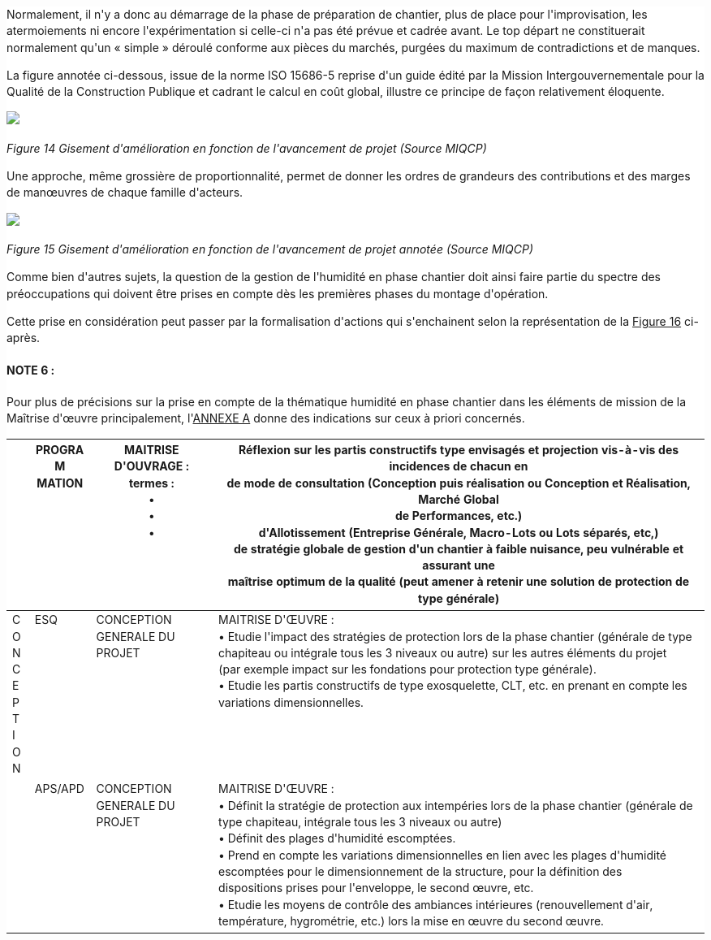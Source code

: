 Normalement, il n'y a donc au démarrage de la phase de préparation de chantier, plus de place pour l'improvisation, les atermoiements ni encore l'expérimentation si celle-ci n'a pas été prévue et cadrée avant. Le top départ ne constituerait normalement qu'un « simple » déroulé conforme aux pièces du marchés, purgées du maximum de contradictions et de manques.

La figure annotée ci-dessous, issue de la norme ISO 15686-5 reprise d'un guide édité par la Mission Intergouvernementale pour la Qualité de la Construction Publique et cadrant le calcul en coût global, illustre ce principe de façon relativement éloquente.

![](<images/Construction bois et gestion de l'humidité en phase chantier/_page_28_Figure_7.jpeg>)

*Figure 14 Gisement d'amélioration en fonction de l'avancement de projet (Source MIQCP)*

Une approche, même grossière de proportionnalité, permet de donner les ordres de grandeurs des contributions et des marges de manœuvres de chaque famille d'acteurs.

![](<images/Construction bois et gestion de l'humidité en phase chantier/_page_28_Figure_10.jpeg>)

*Figure 15 Gisement d'amélioration en fonction de l'avancement de projet annotée (Source MIQCP)*

Comme bien d'autres sujets, la question de la gestion de l'humidité en phase chantier doit ainsi faire partie du spectre des préoccupations qui doivent être prises en compte dès les premières phases du montage d'opération.

Cette prise en considération peut passer par la formalisation d'actions qui s'enchainent selon la représentation de la [Figure 16](#page-31-0) ci-après.

#### **NOTE 6 :**

Pour plus de précisions sur la prise en compte de la thématique humidité en phase chantier dans les éléments de mission de la Maîtrise d'œuvre principalement, l'[ANNEXE A](#page-78-0) donne des indications sur ceux à priori concernés.

|                                            | PROGRAM<br>MATION | MAITRISE D'OUVRAGE :<br>termes :<br>•<br>•<br>•                         | Réflexion sur les partis constructifs type envisagés et projection vis-à-vis des incidences de chacun en<br>de mode de consultation (Conception puis réalisation ou Conception et Réalisation, Marché Global<br>de Performances, etc.)<br>d'Allotissement (Entreprise Générale, Macro-Lots ou Lots séparés, etc,)<br>de stratégie globale de gestion d'un chantier à faible nuisance, peu vulnérable et assurant une<br>maîtrise optimum de la qualité (peut amener à retenir une solution de protection de type générale)                                                                                                                                                                                                                                                                                       |
|--------------------------------------------|-------------------|-------------------------------------------------------------------------|------------------------------------------------------------------------------------------------------------------------------------------------------------------------------------------------------------------------------------------------------------------------------------------------------------------------------------------------------------------------------------------------------------------------------------------------------------------------------------------------------------------------------------------------------------------------------------------------------------------------------------------------------------------------------------------------------------------------------------------------------------------------------------------------------------------|
| C<br>O<br>N<br>C<br>E<br>P<br>T<br>IO<br>N | ESQ               | CONCEPTION<br>GENERALE DU<br>PROJET                                     | MAITRISE D'ŒUVRE :<br>• Etudie l'impact des stratégies de protection lors de la phase chantier (générale de type<br>chapiteau ou intégrale tous les 3 niveaux ou autre) sur les autres éléments du projet<br>(par exemple impact sur les fondations pour protection type générale).<br>• Etudie les partis constructifs de type exosquelette, CLT, etc. en prenant en compte les<br>variations dimensionnelles.                                                                                                                                                                                                                                                                                                                                                                                                  |
|                                            | APS/APD           | CONCEPTION<br>GENERALE DU<br>PROJET                                     | MAITRISE D'ŒUVRE :<br>• Définit la stratégie de protection aux intempéries lors de la phase chantier (générale de<br>type chapiteau, intégrale tous les 3 niveaux ou autre)<br>• Définit des plages d'humidité escomptées.<br>• Prend en compte les variations dimensionnelles en lien avec les plages d'humidité<br>escomptées pour le dimensionnement de la structure, pour la définition des<br>dispositions prises pour l'enveloppe, le second œuvre, etc.<br>• Etudie les moyens de contrôle des ambiances intérieures (renouvellement d'air,<br>température, hygrométrie, etc.) lors la mise en œuvre du second œuvre.                                                                                                                                                                                     |